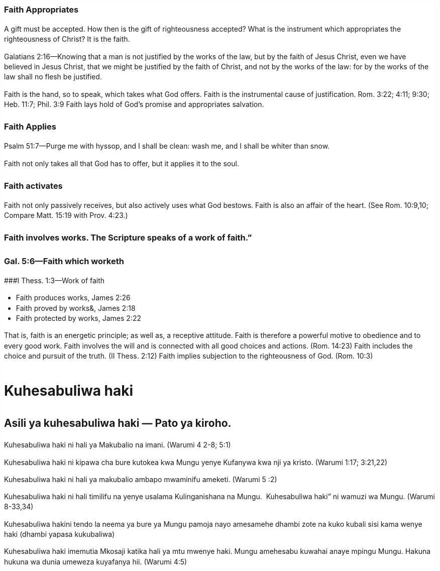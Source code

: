 <h3>Faith Appropriates</h3>

<p>A gift must be accepted. How then is the gift of righteousness accepted? What is the instrument which appropriates the righteousness of Christ? It is the faith.</p>

<p>Galatians 2:16&#8212;Knowing that a man is not justified by the works of the law, but by the faith of Jesus Christ, even we have believed in Jesus Christ, that we might be justified by the faith of Christ, and not by the works of the law: for by the works of the law shall no flesh be justified. </p>

<p>Faith is the hand, so to speak, which takes what God offers. Faith is the instrumental cause of justification. Rom. 3:22; 4:11; 9:30; Heb. 11:7; Phil. 3:9 Faith lays hold of God&#8217;s promise and appropriates salvation.</p>

<h3>Faith Applies</h3>

<p>Psalm 51:7&#8212;Purge me with hyssop, and I shall be clean: wash me, and I shall be whiter than snow. </p>

<p>Faith not only takes all that God has to offer, but it applies it to the soul.</p>

<h3>Faith activates</h3>

<p>Faith not only passively receives, but also actively uses what God bestows. Faith is also an affair of the heart. (See Rom. 10:9,10; Compare Matt. 15:19 with Prov. 4:23.) </p>
<h3>Faith involves works. The Scripture speaks of a work of faith.&#8221; </h3>

<h3>Gal. 5:6&#8212;Faith which worketh </h3>

###I Thess. 1:3&#8212;Work of faith

- Faith produces works, James 2:26
- Faith proved by works&, James 2:18
- Faith protected by works, James 2:22

That is, faith is an energetic principle; as well as, a receptive attitude. Faith is therefore a powerful motive to obedience and to every good work. Faith involves the will and is connected with all good choices and actions. (Rom. 14:23) Faith includes the choice and pursuit of the truth. (II Thess. 2:12) Faith implies subjection to the righteousness of God. (Rom. 10:3)

</div>
<div lang="swa">
<h1>Kuhesabuliwa haki</h1>

<h2>Asili ya kuhesabuliwa haki &#8212; Pato ya kiroho.<br></h2>
<p>Kuhesabuliwa haki ni hali ya Makubalio na imani. (Warumi 4&#160;2-8; 5:1)</p>

<p>Kuhesabuliwa haki ni kipawa cha bure kutokea kwa Mungu yenye Kufanywa kwa nji ya kristo. (Warumi 1:17; 3:21,22)</p>

<p>Kuhesabuliwa haki ni hali ya makubalio ambapo mwaminifu ameketi. (Warumi 5&#160;:2)</p>

<p>Kuhesabuliwa haki ni hali timilifu na yenye usalama Kulinganishana na Mungu. &#160;Kuhesabuliwa haki&#8221; ni wamuzi wa Mungu. (Warumi 8-33,34)</p>

<p>Kuhesabuliwa hakini tendo la neema ya bure ya Mungu pamoja nayo amesamehe dhambi zote na kuko kubali sisi kama wenye haki (dhambi yapasa kukubaliwa)</p>

<p>Kuhesabuliwa haki imemutia Mkosaji katika hali ya mtu mwenye haki. Mungu amehesabu kuwahai anaye mpingu Mungu. Hakuna hukuna wa dunia umeweza kuyafanya hii. (Warumi 4:5)</p>

